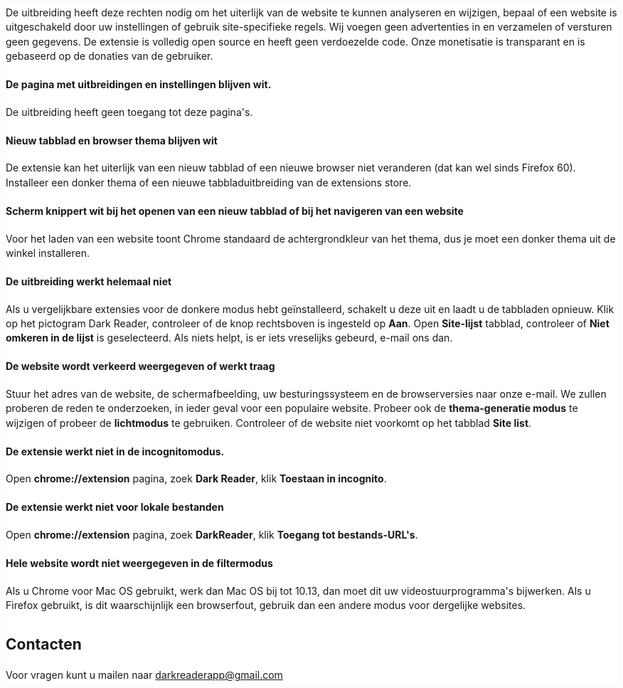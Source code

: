 De uitbreiding heeft deze rechten nodig om het uiterlijk van de website te kunnen analyseren en wijzigen,
bepaal of een website is uitgeschakeld door uw instellingen of gebruik site-specifieke regels.
Wij voegen geen advertenties in en verzamelen of versturen geen gegevens.
De extensie is volledig open source en heeft geen verdoezelde code.
Onze monetisatie is transparant en is gebaseerd op de donaties van de gebruiker.

#### De pagina met uitbreidingen en instellingen blijven wit.

De uitbreiding heeft geen toegang tot deze pagina's.

#### Nieuw tabblad en browser thema blijven wit

De extensie kan het uiterlijk van een nieuw tabblad of een nieuwe browser niet veranderen (dat kan wel sinds Firefox 60).
Installeer een donker thema of een nieuwe tabbladuitbreiding van de extensions store.

#### Scherm knippert wit bij het openen van een nieuw tabblad of bij het navigeren van een website

Voor het laden van een website toont Chrome standaard de achtergrondkleur van het thema,
dus je moet een donker thema uit de winkel installeren.

#### De uitbreiding werkt helemaal niet

Als u vergelijkbare extensies voor de donkere modus hebt geïnstalleerd, schakelt u deze uit en laadt u de tabbladen opnieuw.
Klik op het pictogram Dark Reader, controleer of de knop rechtsboven is ingesteld op **Aan**.
Open **Site-lijst** tabblad, controleer of **Niet omkeren in de lijst** is geselecteerd.
Als niets helpt, is er iets vreselijks gebeurd, e-mail ons dan.

#### De website wordt verkeerd weergegeven of werkt traag

Stuur het adres van de website, de schermafbeelding, uw besturingssysteem en de browserversies naar onze e-mail.
We zullen proberen de reden te onderzoeken, in ieder geval voor een populaire website.
Probeer ook de **thema-generatie modus** te wijzigen of probeer de **lichtmodus** te gebruiken.
Controleer of de website niet voorkomt op het tabblad **Site list**.

#### De extensie werkt niet in de incognitomodus.

Open **chrome://extension** pagina, zoek **Dark Reader**, klik **Toestaan in incognito**.

#### De extensie werkt niet voor lokale bestanden

Open **chrome://extension** pagina, zoek **DarkReader**, klik **Toegang tot bestands-URL's**.

#### Hele website wordt niet weergegeven in de filtermodus

Als u Chrome voor Mac OS gebruikt, werk dan Mac OS bij tot 10.13, dan moet dit uw videostuurprogramma's bijwerken.
Als u Firefox gebruikt, is dit waarschijnlijk een browserfout, gebruik dan een andere modus voor dergelijke websites.


<h2 id="contacten">Contacten</h2>

Voor vragen kunt u mailen naar [darkreaderapp@gmail.com](mailto:darkreaderapp@gmail.com)
